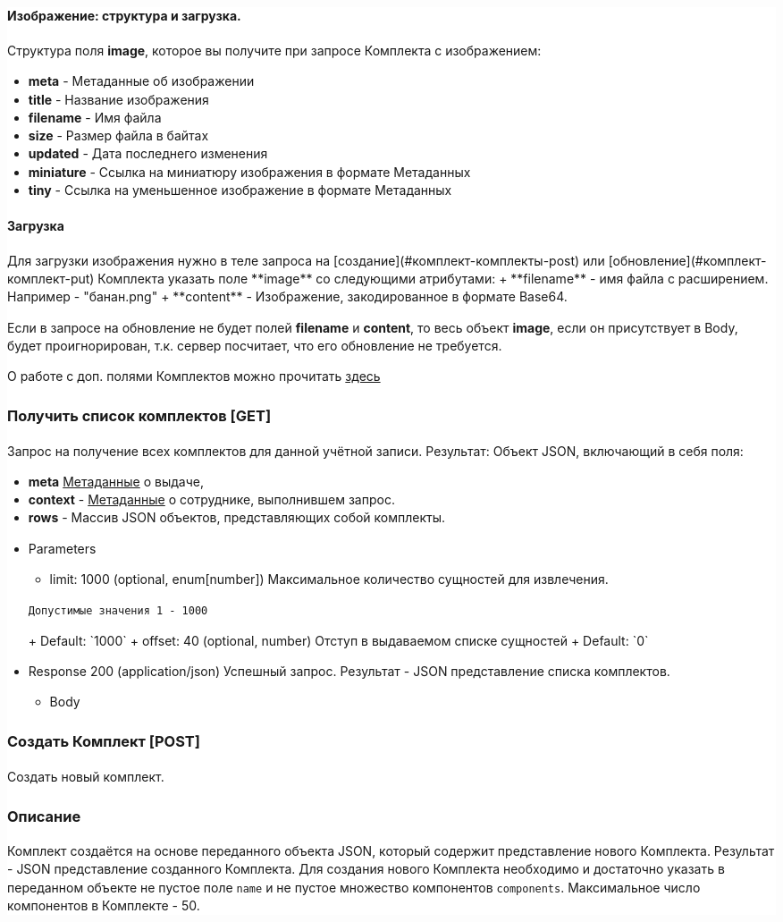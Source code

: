 #### Изображение: структура и загрузка.
Структура поля **image**, которое вы получите при запросе Комплекта с изображением:
+ **meta** - Метаданные об изображении
+ **title** - Название изображения
+ **filename** - Имя файла
+ **size** - Размер файла в байтах
+ **updated** - Дата последнего изменения
+ **miniature** - Ссылка на миниатюру изображения в формате Метаданных
+ **tiny** - Ссылка на уменьшенное изображение в формате Метаданных

<h4>Загрузка</h4>
Для загрузки изображения нужно в теле запроса на [создание](#комплект-комплекты-post) или [обновление](#комплект-комплект-put) Комплекта
указать поле **image** со следующими атрибутами:
+ **filename** - имя файла с расширением. Например - "банан.png"
+ **content** - Изображение, закодированное в формате Base64.

Если в запросе на обновление не будет полей **filename** и **content**, то весь объект **image**, если он присутствует в Body,
будет проигнорирован, т.к. сервер посчитает, что его обновление не требуется.

О работе с доп. полями Комплектов можно прочитать [здесь](/api/remap/1.2/doc/index.html#header-работа-с-дополнительными-полями)

### Получить список комплектов [GET]
Запрос на получение всех комплектов для данной учётной записи.
Результат: Объект JSON, включающий в себя поля:
- **meta** [Метаданные](/api/remap/1.2/doc/index.html#header-метаданные) о выдаче,
- **context** - [Метаданные](/api/remap/1.2/doc/index.html#header-метаданные) о сотруднике, выполнившем запрос.
- **rows** - Массив JSON объектов, представляющих собой комплекты.

+ Parameters
  + limit: 1000 (optional, enum[number])
  Максимальное количество сущностей для извлечения.
  <p>
    <code>Допустимые значения 1 - 1000</code>
  </p>
      + Default: `1000`
  + offset: 40 (optional, number)
    Отступ в выдаваемом списке сущностей
      + Default: `0`

+ Response 200 (application/json)
Успешный запрос. Результат - JSON представление списка комплектов.
  + Body
        <!-- include(body/bundle/get_list_response.json) -->

### Создать Комплект [POST]
Создать новый комплект.
### Описание
Комплект создаётся на основе переданного объекта JSON,
который содержит представление нового Комплекта.
Результат - JSON представление созданного Комплекта. Для создания нового Комплекта
необходимо и достаточно указать в переданном объекте не пустое поле `name` и не пустое множество компонентов `components`.
Максимальное число компонентов в Комплекте - 50.
